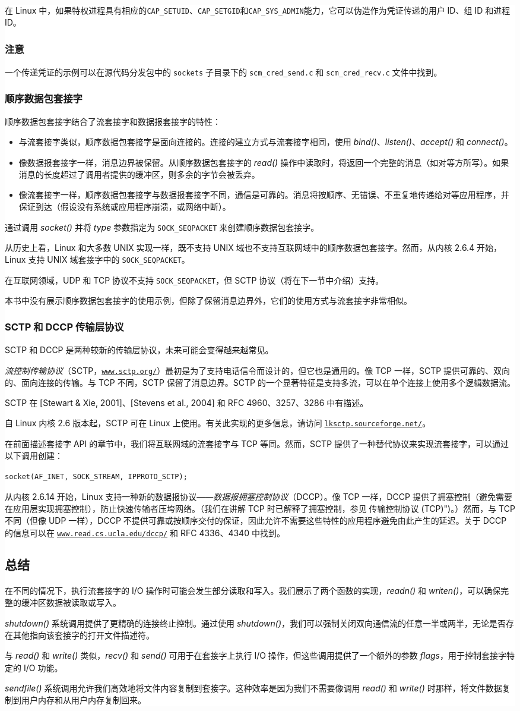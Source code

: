 在 Linux 中，如果特权进程具有相应的`CAP_SETUID`、`CAP_SETGID`和`CAP_SYS_ADMIN`能力，它可以伪造作为凭证传递的用户 ID、组 ID 和进程 ID。 

### 注意

一个传递凭证的示例可以在源代码分发包中的 `sockets` 子目录下的 `scm_cred_send.c` 和 `scm_cred_recv.c` 文件中找到。

### 顺序数据包套接字

顺序数据包套接字结合了流套接字和数据报套接字的特性：

+   与流套接字类似，顺序数据包套接字是面向连接的。连接的建立方式与流套接字相同，使用 *bind()*、*listen()*、*accept()* 和 *connect()*。

+   像数据报套接字一样，消息边界被保留。从顺序数据包套接字的 *read()* 操作中读取时，将返回一个完整的消息（如对等方所写）。如果消息的长度超过了调用者提供的缓冲区，则多余的字节会被丢弃。

+   像流套接字一样，顺序数据包套接字与数据报套接字不同，通信是可靠的。消息将按顺序、无错误、不重复地传递给对等应用程序，并保证到达（假设没有系统或应用程序崩溃，或网络中断）。

通过调用 *socket()* 并将 *type* 参数指定为 `SOCK_SEQPACKET` 来创建顺序数据包套接字。

从历史上看，Linux 和大多数 UNIX 实现一样，既不支持 UNIX 域也不支持互联网域中的顺序数据包套接字。然而，从内核 2.6.4 开始，Linux 支持 UNIX 域套接字中的 `SOCK_SEQPACKET`。

在互联网领域，UDP 和 TCP 协议不支持 `SOCK_SEQPACKET`，但 SCTP 协议（将在下一节中介绍）支持。

本书中没有展示顺序数据包套接字的使用示例，但除了保留消息边界外，它们的使用方式与流套接字非常相似。

### SCTP 和 DCCP 传输层协议

SCTP 和 DCCP 是两种较新的传输层协议，未来可能会变得越来越常见。

*流控制传输协议*（SCTP，[`www.sctp.org/`](http://www.sctp.org/)）最初是为了支持电话信令而设计的，但它也是通用的。像 TCP 一样，SCTP 提供可靠的、双向的、面向连接的传输。与 TCP 不同，SCTP 保留了消息边界。SCTP 的一个显著特征是支持多流，可以在单个连接上使用多个逻辑数据流。

SCTP 在 [Stewart & Xie, 2001]、[Stevens et al., 2004] 和 RFC 4960、3257、3286 中有描述。

自 Linux 内核 2.6 版本起，SCTP 可在 Linux 上使用。有关此实现的更多信息，请访问 [`lksctp.sourceforge.net/`](http://lksctp.sourceforge.net/)。

在前面描述套接字 API 的章节中，我们将互联网域的流套接字与 TCP 等同。然而，SCTP 提供了一种替代协议来实现流套接字，可以通过以下调用创建：

```
socket(AF_INET, SOCK_STREAM, IPPROTO_SCTP);
```

从内核 2.6.14 开始，Linux 支持一种新的数据报协议——*数据报拥塞控制协议*（DCCP）。像 TCP 一样，DCCP 提供了拥塞控制（避免需要在应用层实现拥塞控制），防止快速传输者压垮网络。（我们在讲解 TCP 时已解释了拥塞控制，参见 传输控制协议 (TCP)")。）然而，与 TCP 不同（但像 UDP 一样），DCCP 不提供可靠或按顺序交付的保证，因此允许不需要这些特性的应用程序避免由此产生的延迟。关于 DCCP 的信息可以在 [`www.read.cs.ucla.edu/dccp/`](http://www.read.cs.ucla.edu/dccp/) 和 RFC 4336、4340 中找到。

## 总结

在不同的情况下，执行流套接字的 I/O 操作时可能会发生部分读取和写入。我们展示了两个函数的实现，*readn()* 和 *writen()*，可以确保完整的缓冲区数据被读取或写入。

*shutdown()* 系统调用提供了更精确的连接终止控制。通过使用 *shutdown()*，我们可以强制关闭双向通信流的任意一半或两半，无论是否存在其他指向该套接字的打开文件描述符。

与 *read()* 和 *write()* 类似，*recv()* 和 *send()* 可用于在套接字上执行 I/O 操作，但这些调用提供了一个额外的参数 *flags*，用于控制套接字特定的 I/O 功能。

*sendfile()* 系统调用允许我们高效地将文件内容复制到套接字。这种效率是因为我们不需要像调用 *read()* 和 *write()* 时那样，将文件数据复制到用户内存和从用户内存复制回来。

